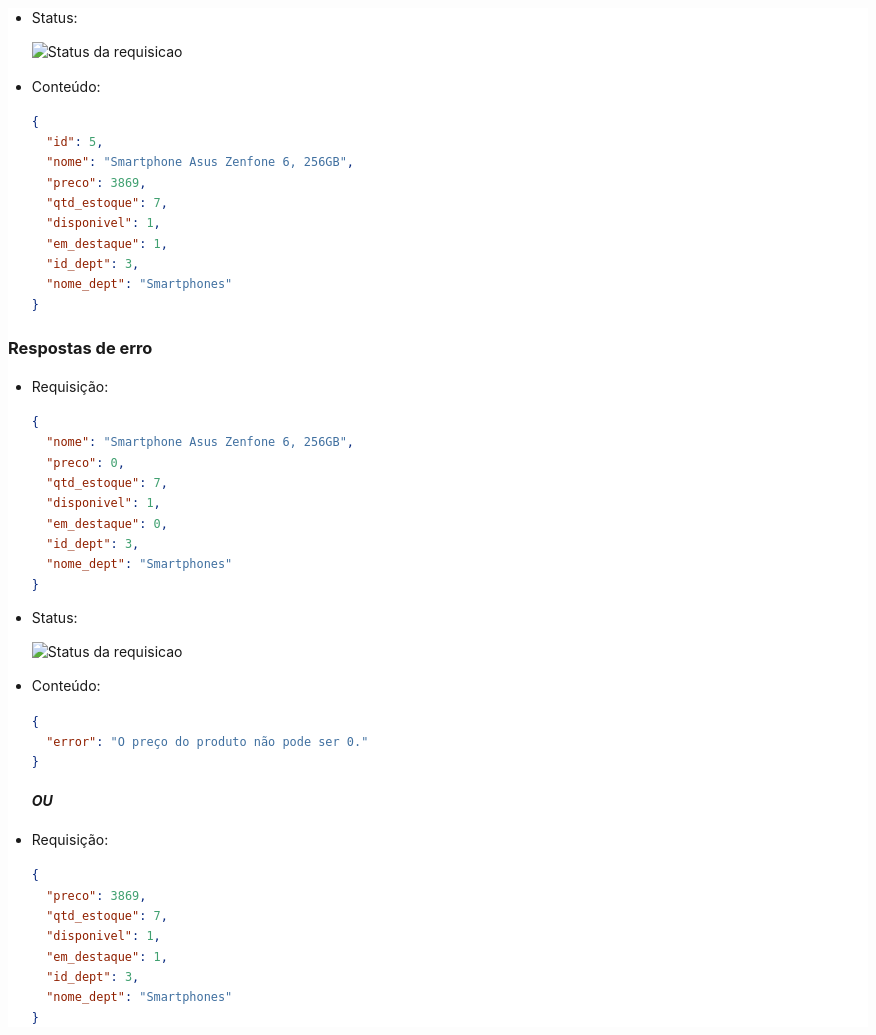 - Status:

  ![Status da requisicao](https://img.shields.io/badge/-200%20OK-brightgreen)

- Conteúdo:

  ```json
  {
    "id": 5,
    "nome": "Smartphone Asus Zenfone 6, 256GB",
    "preco": 3869,
    "qtd_estoque": 7,
    "disponivel": 1,
    "em_destaque": 1,
    "id_dept": 3,
    "nome_dept": "Smartphones"
  }
  ```

### **Respostas de erro**

- Requisição:

  ```json
  {
    "nome": "Smartphone Asus Zenfone 6, 256GB",
    "preco": 0,
    "qtd_estoque": 7,
    "disponivel": 1,
    "em_destaque": 0,
    "id_dept": 3,
    "nome_dept": "Smartphones"
  }
  ```

- Status:

  ![Status da requisicao](https://img.shields.io/badge/-400%20BAD%20REQUEST-red)

- Conteúdo:

  ```json
  {
    "error": "O preço do produto não pode ser 0."
  }
  ```

  #### **_OU_**

- Requisição:

  ```json
  {
    "preco": 3869,
    "qtd_estoque": 7,
    "disponivel": 1,
    "em_destaque": 1,
    "id_dept": 3,
    "nome_dept": "Smartphones"
  }
  ```
